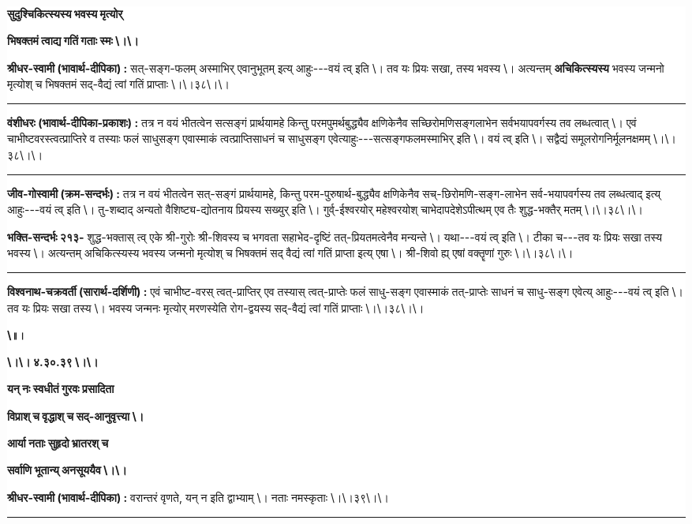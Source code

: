 **सुदुश्चिकित्स्यस्य भवस्य मृत्योर्**

**भिषक्तमं त्वाद्य गतिं गताः स्मः \।\।**

**श्रीधर-स्वामी (भावार्थ-दीपिका) :** सत्-सङ्ग-फलम् अस्माभिर्
एवानुभूतम् इत्य् आहुः---वयं त्व् इति \। तव यः प्रियः सखा, तस्य
भवस्य \। अत्यन्तम् **अचिकित्स्यस्य** भवस्य जन्मनो मृत्योश् च
भिषक्तमं सद्-वैद्यं त्वां गतिं प्राप्ताः \।\।३८\।\।

---------------------------------------------------------------------------------------------------------------------

**वंशीधरः (भावार्थ-दीपिका-प्रकाशः) :** तत्र न वयं भीतत्वेन
सत्सङ्गं प्रार्थयामहे किन्तु परमपुमर्थबुद्ध्यैव क्षणिकेनैव
सच्छिरोमणिसङ्गलाभेन सर्वभयापवर्गस्य तव लब्धत्वात् \। एवं
चाभीष्टवरस्त्वत्प्राप्तिरे व तस्याः फलं साधुसङ्ग एवास्माकं
त्वत्प्राप्तिसाधनं च साधुसङ्ग एवेत्याहुः---सत्सङ्गफलमस्माभिर् इति
\। वयं त्व् इति \। सद्वैद्यं समूलरोगनिर्मूलनक्षमम् \।\।३८\।\।

---------------------------------------------------------------------------------------------------------------------

**जीव-गोस्वामी (क्रम-सन्दर्भः) :** तत्र न वयं भीतत्वेन
सत्-सङ्गं प्रार्थयामहे, किन्तु परम-पुरुषार्थ-बुद्ध्यैव
क्षणिकेनैव सच्-छिरोमणि-सङ्ग-लाभेन सर्व-भयापवर्गस्य तव
लब्धत्वाद् इत्य् आहुः---वयं त्व् इति \। तु-शब्दाद् अन्यतो
वैशिष्ट्य-द्योतनाय प्रियस्य सख्युर् इति \। गुर्व्-ईश्वरयोर् महेश्वरयोश्
चाभेदापदेशेऽपीत्थम् एव तैः शुद्ध-भक्तैर् मतम् \।\।३८\।\।

**भक्ति-सन्दर्भः २१३-** शुद्ध-भक्तास् त्व् एके श्री-गुरोः श्री-शिवस्य
च भगवता सहाभेद-दृष्टिं तत्-प्रियतमत्वेनैव मन्यन्ते \।
यथा---वयं त्व् इति \। टीका च---तव यः प्रियः सखा तस्य भवस्य
\। अत्यन्तम् अचिकित्स्यस्य भवस्य जन्मनो मृत्योश् च भिषक्तमं सद्
वैद्यं त्वां गतिं प्राप्ता इत्य् एषा \। श्री-शिवो ह्य् एषां वक्तॄणां गुरुः
\।\।३८\।\।

---------------------------------------------------------------------------------------------------------------------

**विश्वनाथ-चक्रवर्ती (सारार्थ-दर्शिणी) :** एवं चाभीष्ट-वरस्
त्वत्-प्राप्तिर् एव तस्यास् त्वत्-प्राप्तेः फलं साधु-सङ्ग एवास्माकं
तत्-प्राप्तेः साधनं च साधु-सङ्ग एवेत्य् आहुः---वयं त्व् इति \। तव
यः प्रियः सखा तस्य \। भवस्य जन्मनः मृत्योर् मरणस्येति
रोग-द्वयस्य सद्-वैद्यं त्वां गतिं प्राप्ताः \।\।३८\।\।

**\॥।**

**\।\। ४.३०.३९ \।\।**

**यन् नः स्वधीतं गुरवः प्रसादिता**

**विप्राश् च वृद्धाश् च सद्-आनुवृत्त्या \।**

**आर्या नताः सुहृदो भ्रातरश् च**

**सर्वाणि भूतान्य् अनसूययैव \।\।**

**श्रीधर-स्वामी (भावार्थ-दीपिका) :** वरान्तरं वृणते, यन् न इति
द्वाभ्याम् \। नताः नमस्कृताः \।\।३९\।\।

---------------------------------------------------------------------------------------------------------------------
